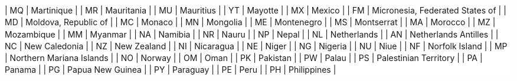 | MQ   | Martinique                   |
| MR   | Mauritania                   |
| MU   | Mauritius                    |
| YT   | Mayotte                      |
| MX   | Mexico                       |
| FM   | Micronesia, Federated States of |
| MD   | Moldova, Republic of         |
| MC   | Monaco                       |
| MN   | Mongolia                     |
| ME   | Montenegro                   |
| MS   | Montserrat                   |
| MA   | Morocco                      |
| MZ   | Mozambique                   |
| MM   | Myanmar                      |
| NA   | Namibia                      |
| NR   | Nauru                        |
| NP   | Nepal                        |
| NL   | Netherlands                  |
| AN   | Netherlands Antilles         |
| NC   | New Caledonia                |
| NZ   | New Zealand                  |
| NI   | Nicaragua                    |
| NE   | Niger                        |
| NG   | Nigeria                      |
| NU   | Niue                         |
| NF   | Norfolk Island               |
| MP   | Northern Mariana Islands     |
| NO   | Norway                       |
| OM   | Oman                         |
| PK   | Pakistan                     |
| PW   | Palau                        |
| PS   | Palestinian Territory        |
| PA   | Panama                       |
| PG   | Papua New Guinea             |
| PY   | Paraguay                     |
| PE   | Peru                         |
| PH   | Philippines                  |